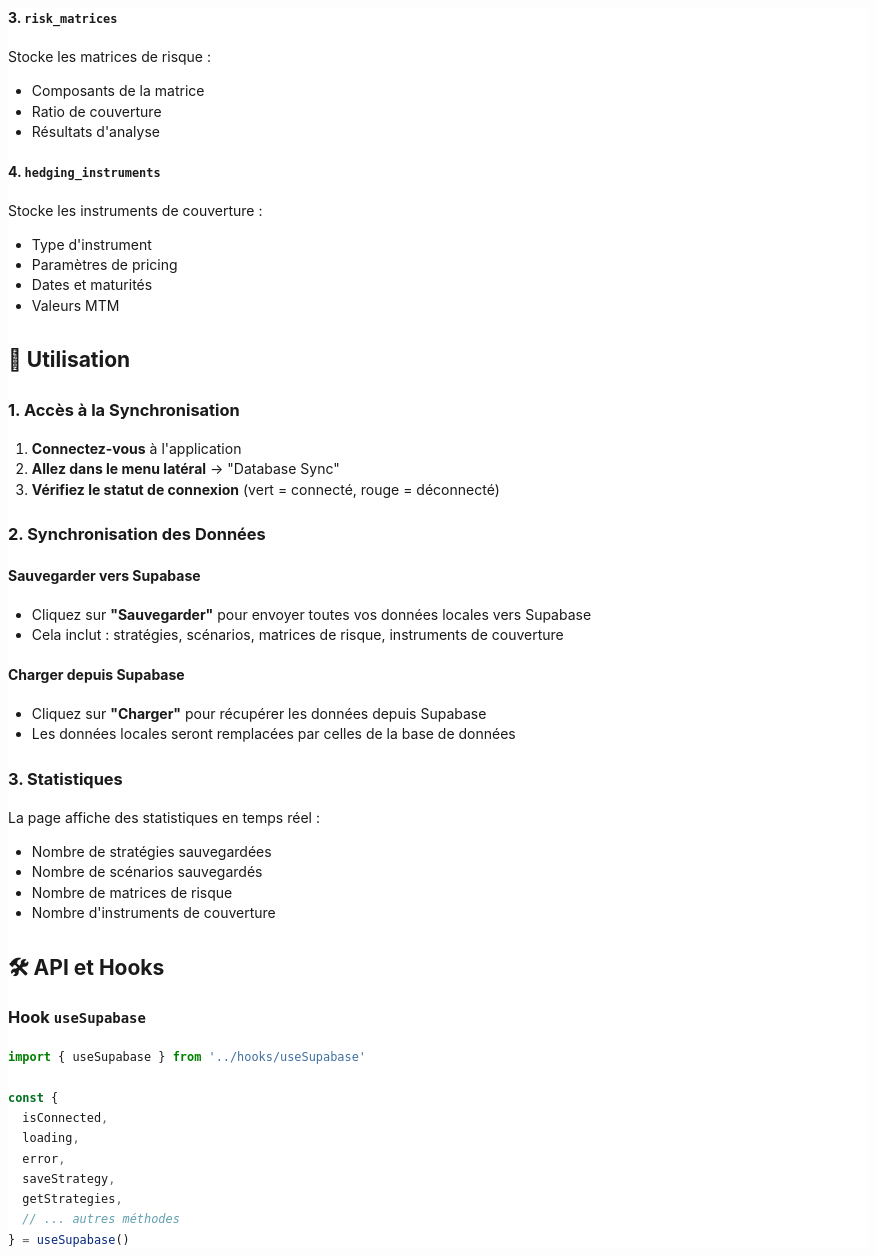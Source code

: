 #### 3. `risk_matrices`
Stocke les matrices de risque :
- Composants de la matrice
- Ratio de couverture
- Résultats d'analyse

#### 4. `hedging_instruments`
Stocke les instruments de couverture :
- Type d'instrument
- Paramètres de pricing
- Dates et maturités
- Valeurs MTM

## 🔧 Utilisation

### 1. Accès à la Synchronisation

1. **Connectez-vous** à l'application
2. **Allez dans le menu latéral** → "Database Sync"
3. **Vérifiez le statut de connexion** (vert = connecté, rouge = déconnecté)

### 2. Synchronisation des Données

#### Sauvegarder vers Supabase
- Cliquez sur **"Sauvegarder"** pour envoyer toutes vos données locales vers Supabase
- Cela inclut : stratégies, scénarios, matrices de risque, instruments de couverture

#### Charger depuis Supabase
- Cliquez sur **"Charger"** pour récupérer les données depuis Supabase
- Les données locales seront remplacées par celles de la base de données

### 3. Statistiques

La page affiche des statistiques en temps réel :
- Nombre de stratégies sauvegardées
- Nombre de scénarios sauvegardés
- Nombre de matrices de risque
- Nombre d'instruments de couverture

## 🛠️ API et Hooks

### Hook `useSupabase`

```typescript
import { useSupabase } from '../hooks/useSupabase'

const { 
  isConnected, 
  loading, 
  error,
  saveStrategy,
  getStrategies,
  // ... autres méthodes
} = useSupabase()
```
